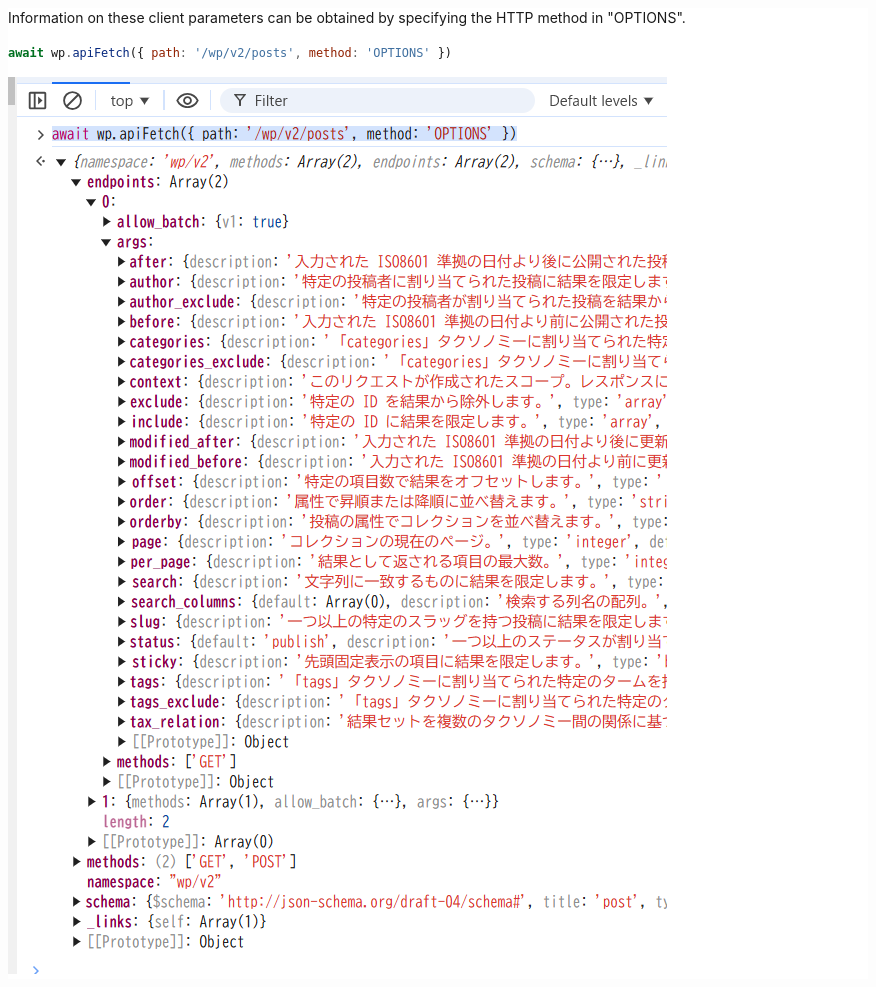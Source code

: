 
Information on these client parameters can be obtained by specifying the HTTP method in "OPTIONS".

```js
await wp.apiFetch({ path: '/wp/v2/posts', method: 'OPTIONS' })
```


![](wp-api.png)
